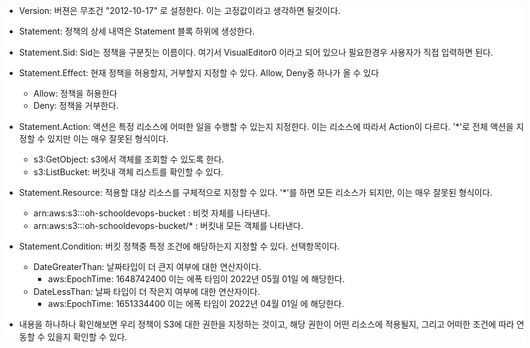 
- Version: 버젼은 무조건 "2012-10-17" 로 설정한다. 이는 고정값이라고 생각하면 될것이다. 
- Statement: 정책의 상세 내역은 Statement 블록 하위에 생성한다. 
- Statement.Sid: Sid는 정책을 구분짓는 이름이다. 여기서 VisualEditor0 이라고 되어 있으나 필요한경우 사용자가 직접 입력하면 된다. 
- Statement.Effect: 현재 정책을 허용할지, 거부할지 지정할 수 있다. Allow, Deny중 하나가 올 수 있다
  - Allow: 정책을 허용한다
  - Deny: 정책을 거부한다. 
- Statement.Action: 액션은 특정 리소스에 어떠한 일을 수행할 수 있는지 지정한다. 이는 리소스에 따라서 Action이 다르다. '*'로 전체 액션을 지정할 수 있지만 이는 매우 잘못된 형식이다.
  - s3:GetObject: s3에서 객체를 조회할 수 있도록 한다. 
  - s3:ListBucket: 버킷내 객체 리스트를 확인할 수 있다. 
- Statement.Resource: 적용할 대상 리소스를 구체적으로 지정할 수 있다. '*'를 하면 모든 리소스가 되지만, 이는 매우 잘못된 형식이다. 
  - arn:aws:s3:::oh-schooldevops-bucket : 비컷 자체를 나타낸다. 
  - arn:aws:s3:::oh-schooldevops-bucket/* : 버킷내 모든 객체를 나타낸다. 
- Statement.Condition: 버킷 정책중 특정 조건에 해당하는지 지정할 수 있다. 선택항목이다. 
  - DateGreaterThan: 날짜타입이 더 큰지 여부에 대한 연산자이다. 
    - aws:EpochTime: 1648742400 이는 에폭 타임이 2022년 05월 01일 에 해당한다.
  - DateLessThan: 날짜 타입이 더 작은지 여부에 대한 연산자이다.
    - aws:EpochTime: 1651334400 이는 에폭 타임이 2022년 04월 01일 에 해당한다. 

- 내용을 하나하나 확인해보면 우리 정책이 S3에 대한 권한을 지정하는 것이고, 해당 권한이 어떤 리소스에 적용될지, 그리고 어떠한 조건에 따라 연동할 수 있을지 확인할 수 있다. 